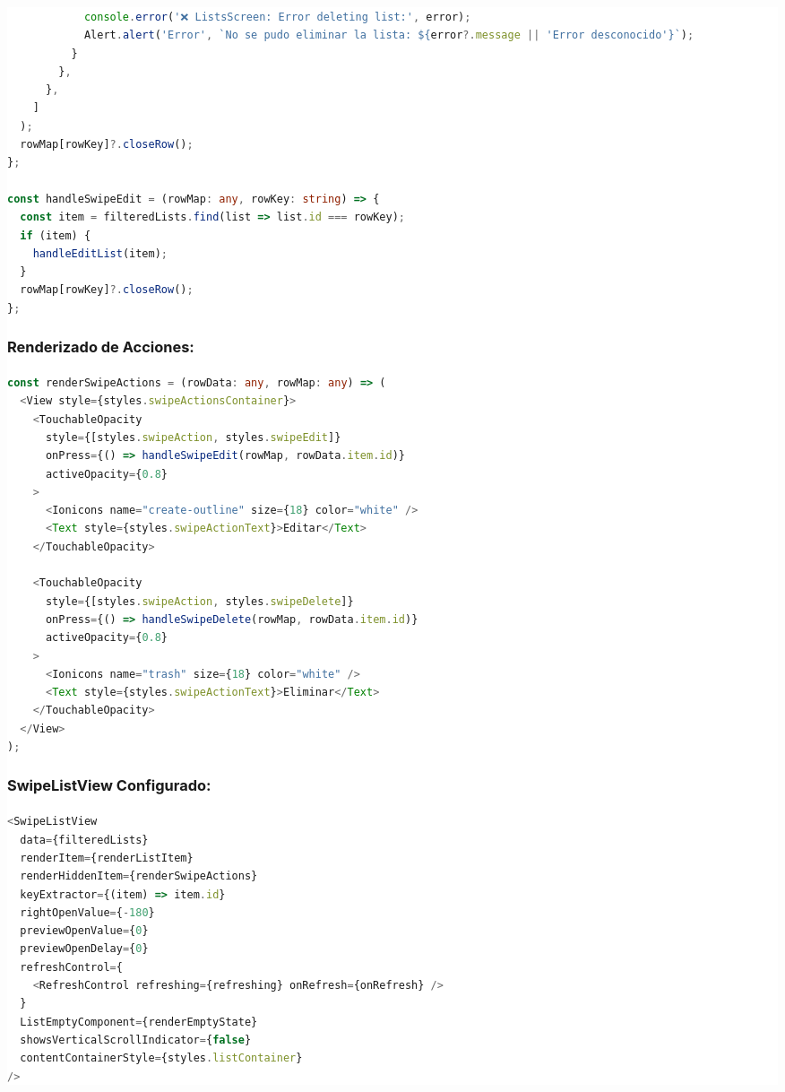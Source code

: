 ```typescript
            console.error('❌ ListsScreen: Error deleting list:', error);
            Alert.alert('Error', `No se pudo eliminar la lista: ${error?.message || 'Error desconocido'}`);
          }
        },
      },
    ]
  );
  rowMap[rowKey]?.closeRow();
};

const handleSwipeEdit = (rowMap: any, rowKey: string) => {
  const item = filteredLists.find(list => list.id === rowKey);
  if (item) {
    handleEditList(item);
  }
  rowMap[rowKey]?.closeRow();
};
```

### **Renderizado de Acciones:**
```typescript
const renderSwipeActions = (rowData: any, rowMap: any) => (
  <View style={styles.swipeActionsContainer}>
    <TouchableOpacity
      style={[styles.swipeAction, styles.swipeEdit]}
      onPress={() => handleSwipeEdit(rowMap, rowData.item.id)}
      activeOpacity={0.8}
    >
      <Ionicons name="create-outline" size={18} color="white" />
      <Text style={styles.swipeActionText}>Editar</Text>
    </TouchableOpacity>
    
    <TouchableOpacity
      style={[styles.swipeAction, styles.swipeDelete]}
      onPress={() => handleSwipeDelete(rowMap, rowData.item.id)}
      activeOpacity={0.8}
    >
      <Ionicons name="trash" size={18} color="white" />
      <Text style={styles.swipeActionText}>Eliminar</Text>
    </TouchableOpacity>
  </View>
);
```

### **SwipeListView Configurado:**
```typescript
<SwipeListView
  data={filteredLists}
  renderItem={renderListItem}
  renderHiddenItem={renderSwipeActions}
  keyExtractor={(item) => item.id}
  rightOpenValue={-180}
  previewOpenValue={0}
  previewOpenDelay={0}
  refreshControl={
    <RefreshControl refreshing={refreshing} onRefresh={onRefresh} />
  }
  ListEmptyComponent={renderEmptyState}
  showsVerticalScrollIndicator={false}
  contentContainerStyle={styles.listContainer}
/>
```
